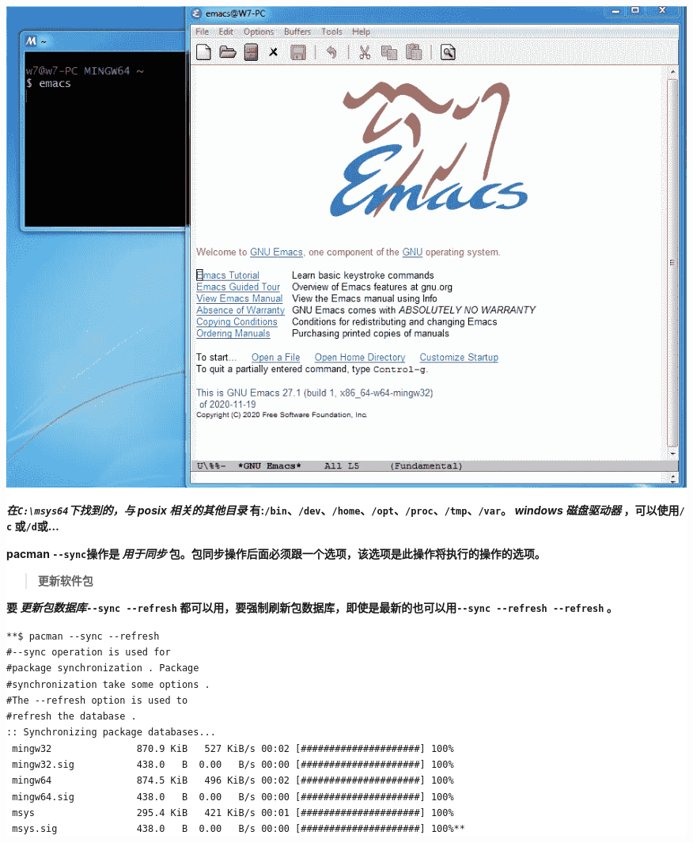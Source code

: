**![](img/905065a5343de4f96a2a6f1e3162306e.png)**

*****在`C:\msys64`下找到的，与 posix 相关的其他目录*** 有:`/bin`、`/dev`、`/home`、`/opt`、`/proc`、`/tmp`、`/var`。 ***windows 磁盘驱动器*** ，可以使用`/c` 或`/d`或…**

**pacman `--sync`操作是 ***用于同步*** 包。包同步操作后面必须跟一个选项，该选项是此操作将执行的操作的选项。**

> ****更新软件包****

**要 ***更新包数据库***`--sync --refresh` 都可以用，要强制刷新包数据库，即使是最新的也可以用`--sync --refresh --refresh` 。**

```
**$ pacman --sync --refresh
#--sync operation is used for 
#package synchronization . Package
#synchronization take some options .
#The --refresh option is used to 
#refresh the database . 
:: Synchronizing package databases...
 mingw32               870.9 KiB   527 KiB/s 00:02 [#####################] 100%
 mingw32.sig           438.0   B  0.00   B/s 00:00 [#####################] 100%
 mingw64               874.5 KiB   496 KiB/s 00:02 [#####################] 100%
 mingw64.sig           438.0   B  0.00   B/s 00:00 [#####################] 100%
 msys                  295.4 KiB   421 KiB/s 00:01 [#####################] 100%
 msys.sig              438.0   B  0.00   B/s 00:00 [#####################] 100%**
```
